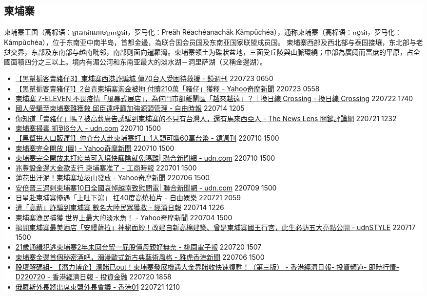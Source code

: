 ## 柬埔寨

柬埔寨王国（高棉语：ព្រះរាជាណាចក្រកម្ពុជា，罗马化：Preăh Réachéanachâk Kâmpŭchéa），通称柬埔寨（高棉语：កម្ពុជា，罗马化：Kâmpŭchéa），位于东南亚中南半岛，首都金邊，為联合国会员国及东南亚国家联盟成员国。
柬埔寨西部及西北部与泰国接壤，东北部与老挝交界，东部及东南部与越南毗邻，南部则面向暹羅灣。柬埔寨领土为碟狀盆地，三面受丘陵與山脈環繞；中部為廣阔而富庶的平原，占全國面積四分之三以上。境内有湄公河和东南亚最大的淡水湖－洞里萨湖（又稱金邊湖）。
- [【黑幫掮客賣豬仔3】柬埔寨西港詐騙城 傳70台人受困待救援 - 鏡週刊](https://www.mirrormedia.mg/story/20220722soc004/ "【黑幫掮客賣豬仔3】柬埔寨西港詐騙城 傳70台人受困待救援 - 鏡週刊") 220723 0650
- [【黑幫掮客賣豬仔1】2台青柬埔寨淘金被拘 付贖210萬「豬仔」獲釋 - Yahoo奇摩新聞](https://tw.news.yahoo.com/%E9%BB%91%E5%B9%AB%E6%8E%AE%E5%AE%A2%E8%B3%A3%E8%B1%AC%E4%BB%941-2%E5%8F%B0%E9%9D%92%E6%9F%AC%E5%9F%94%E5%AF%A8%E6%B7%98%E9%87%91%E8%A2%AB%E6%8B%98-%E4%BB%98%E8%B4%96210%E8%90%AC-%E8%B1%AC%E4%BB%94-%E7%8D%B2%E9%87%8B-215859973.html "【黑幫掮客賣豬仔1】2台青柬埔寨淘金被拘 付贖210萬「豬仔」獲釋 - Yahoo奇摩新聞") 220723 0558
- [柬埔寨 7-ELEVEN 不畏疫情「風暴式展店」，為何門市卻離鬧區「越來越遠」？｜換日線 Crossing - 換日線 Crossing](https://crossing.cw.com.tw/article/16518 "柬埔寨 7-ELEVEN 不畏疫情「風暴式展店」，為何門市卻離鬧區「越來越遠」？｜換日線 Crossing - 換日線 Crossing") 220722 1740
- [國人受騙至柬埔寨難獲救 邱臣遠呼籲加強源頭管理 - 自由時報](https://news.ltn.com.tw/news/politics/breakingnews/3991875 "國人受騙至柬埔寨難獲救 邱臣遠呼籲加強源頭管理 - 自由時報") 220714 1205
- [你知道「賣豬仔」嗎？被高薪廣告誘騙到柬埔寨的不只有台灣人，還有馬來西亞人 - The News Lens 關鍵評論網](https://www.thenewslens.com/feature/aseanpodcast/170227 "你知道「賣豬仔」嗎？被高薪廣告誘騙到柬埔寨的不只有台灣人，還有馬來西亞人 - The News Lens 關鍵評論網") 220721 1232
- [柬埔寨掃毒 抓到6台人 - udn.com](https://udn.com/news/story/7315/6449641 "柬埔寨掃毒 抓到6台人 - udn.com") 220710 1500
- [【黑幫拚人口販運1】仲介台人赴柬埔寨打工 1人頭可賺60萬台幣 - 鏡週刊](https://www.mirrormedia.mg/story/20220709soc007/ "【黑幫拚人口販運1】仲介台人赴柬埔寨打工 1人頭可賺60萬台幣 - 鏡週刊") 220710 1500
- [柬埔寨完全開放 (圖) - Yahoo奇摩新聞](https://tw.news.yahoo.com/%E6%9F%AC%E5%9F%94%E5%AF%A8%E5%AE%8C%E5%85%A8%E9%96%8B%E6%94%BE-%E5%9C%96-080350951.html "柬埔寨完全開放 (圖) - Yahoo奇摩新聞") 220710 1500
- [柬埔寨完全開放未打疫苗可入境快篩陰就免隔離| 聯合新聞網 - udn.com](https://udn.com/news/story/121707/6450628 "柬埔寨完全開放未打疫苗可入境快篩陰就免隔離| 聯合新聞網 - udn.com") 220710 1500
- [兆豐設金邊大金歐支行 柬埔寨准了 - 工商時報](https://ctee.com.tw/news/finance/670115.html "兆豐設金邊大金歐支行 柬埔寨准了 - 工商時報") 220701 1500
- [蓮花出汙泥！柬埔寨垃圾山發放 - Yahoo奇摩新聞](https://tw.news.yahoo.com/%E8%93%AE%E8%8A%B1%E5%87%BA%E6%B1%99%E6%B3%A5-%E6%9F%AC%E5%9F%94%E5%AF%A8%E5%9E%83%E5%9C%BE%E5%B1%B1%E7%99%BC%E6%94%BE-111537845.html "蓮花出汙泥！柬埔寨垃圾山發放 - Yahoo奇摩新聞") 220706 1500
- [安倍晉三遇刺柬埔寨10日全國哀悼越南致慰問電| 聯合新聞網 - udn.com](https://udn.com/news/story/122936/6448963 "安倍晉三遇刺柬埔寨10日全國哀悼越南致慰問電| 聯合新聞網 - udn.com") 220709 1500
- [日星赴柬埔寨慘遇「上吐下瀉」 扛40度高燒拍片 - 自由娛樂](https://ent.ltn.com.tw/news/breakingnews/4000108 "日星赴柬埔寨慘遇「上吐下瀉」 扛40度高燒拍片 - 自由娛樂") 220721 2059
- [遭「高薪」詐騙到柬埔寨 數名大陸民眾獲救 - 經濟日報](https://money.udn.com/money/story/5604/6460390?from=edn_newestlist_rank "遭「高薪」詐騙到柬埔寨 數名大陸民眾獲救 - 經濟日報") 220714 1226
- [柬埔寨漁民捕獲 世界上最大的淡水魚！ - Yahoo奇摩新聞](https://tw.news.yahoo.com/%E6%9F%AC%E5%9F%94%E5%AF%A8%E6%BC%81%E6%B0%91%E6%8D%95%E7%8D%B2-%E4%B8%96%E7%95%8C%E4%B8%8A%E6%9C%80%E5%A4%A7%E7%9A%84%E6%B7%A1%E6%B0%B4%E9%AD%9A-140321143.html "柬埔寨漁民捕獲 世界上最大的淡水魚！ - Yahoo奇摩新聞") 220704 1500
- [揭開柬埔寨最美酒店「安縵薩拉」神秘面紗！改建自新高棉建築、曾是柬埔寨國王行宮，此生必訪五大亮點公開 - udnSTYLE](https://style.udn.com/style/story/8077/6454046 "揭開柬埔寨最美酒店「安縵薩拉」神秘面紗！改建自新高棉建築、曾是柬埔寨國王行宮，此生必訪五大亮點公開 - udnSTYLE") 220717 1500
- [21歲通緝犯逃柬埔寨2年未回台留一屁股債母親好無奈 - 桃園電子報](https://tyenews.com/2022/07/209488/ "21歲通緝犯逃柬埔寨2年未回台留一屁股債母親好無奈 - 桃園電子報") 220720 1507
- [柬埔寨金邊首個秘密酒吧，瀰漫歐式新古典藝術風格 - 雅虎香港新聞](https://hk.news.yahoo.com/%E6%9F%AC%E5%9F%94%E5%AF%A8%E9%87%91%E9%82%8A%E9%A6%96%E5%80%8B%E7%A7%98%E5%AF%86%E9%85%92%E5%90%A7-%E7%80%B0%E6%BC%AB%E6%AD%90%E5%BC%8F%E6%96%B0%E5%8F%A4%E5%85%B8%E8%97%9D%E8%A1%93%E9%A2%A8%E6%A0%BC-043402340.html "柬埔寨金邊首個秘密酒吧，瀰漫歐式新古典藝術風格 - 雅虎香港新聞") 220706 1500
- [股壇解碼組- 【潛力博企】濠賭已out！柬埔寨發展機遇大金界賭收快速復甦！（第三版） - 香港經濟日報- 投資頻道- 即時行情- D220720 - 香港經濟日報 - 投資金融](https://invest.hket.com/article/3306832/%E3%80%90%E6%BD%9B%E5%8A%9B%E5%8D%9A%E4%BC%81%E3%80%91%E6%BF%A0%E8%B3%AD%E5%B7%B2out%EF%BC%81%E6%9F%AC%E5%9F%94%E5%AF%A8%E7%99%BC%E5%B1%95%E6%A9%9F%E9%81%87%E5%A4%A7%E3%80%80%E9%87%91%E7%95%8C%E8%B3%AD%E6%94%B6%E5%BF%AB%E9%80%9F%E5%BE%A9%E7%94%A6%EF%BC%81%EF%BC%88%E7%AC%AC%E4%B8%89%E7%89%88%EF%BC%89 "股壇解碼組- 【潛力博企】濠賭已out！柬埔寨發展機遇大金界賭收快速復甦！（第三版） - 香港經濟日報- 投資頻道- 即時行情- D220720 - 香港經濟日報 - 投資金融") 220720 1858
- [俄羅斯外長將出席東盟外長會議 - 香港01](https://www.hk01.com/%E5%8D%B3%E6%99%82%E5%9C%8B%E9%9A%9B/794862/%E4%BF%84%E7%BE%85%E6%96%AF%E5%A4%96%E9%95%B7%E5%B0%87%E5%87%BA%E5%B8%AD%E6%9D%B1%E7%9B%9F%E5%A4%96%E9%95%B7%E6%9C%83%E8%AD%B0 "俄羅斯外長將出席東盟外長會議 - 香港01") 220721 1210
